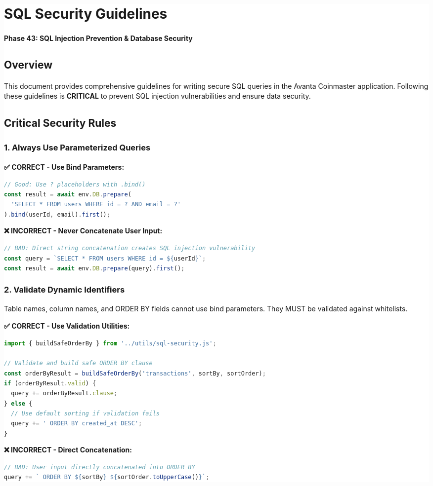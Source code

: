 # SQL Security Guidelines

**Phase 43: SQL Injection Prevention & Database Security**

## Overview

This document provides comprehensive guidelines for writing secure SQL queries in the Avanta Coinmaster application. Following these guidelines is **CRITICAL** to prevent SQL injection vulnerabilities and ensure data security.

## Critical Security Rules

### 1. Always Use Parameterized Queries

**✅ CORRECT - Use Bind Parameters:**
```javascript
// Good: Use ? placeholders with .bind()
const result = await env.DB.prepare(
  'SELECT * FROM users WHERE id = ? AND email = ?'
).bind(userId, email).first();
```

**❌ INCORRECT - Never Concatenate User Input:**
```javascript
// BAD: Direct string concatenation creates SQL injection vulnerability
const query = `SELECT * FROM users WHERE id = ${userId}`;
const result = await env.DB.prepare(query).first();
```

### 2. Validate Dynamic Identifiers

Table names, column names, and ORDER BY fields cannot use bind parameters. They MUST be validated against whitelists.

**✅ CORRECT - Use Validation Utilities:**
```javascript
import { buildSafeOrderBy } from '../utils/sql-security.js';

// Validate and build safe ORDER BY clause
const orderByResult = buildSafeOrderBy('transactions', sortBy, sortOrder);
if (orderByResult.valid) {
  query += orderByResult.clause;
} else {
  // Use default sorting if validation fails
  query += ' ORDER BY created_at DESC';
}
```

**❌ INCORRECT - Direct Concatenation:**
```javascript
// BAD: User input directly concatenated into ORDER BY
query += ` ORDER BY ${sortBy} ${sortOrder.toUpperCase()}`;
```
